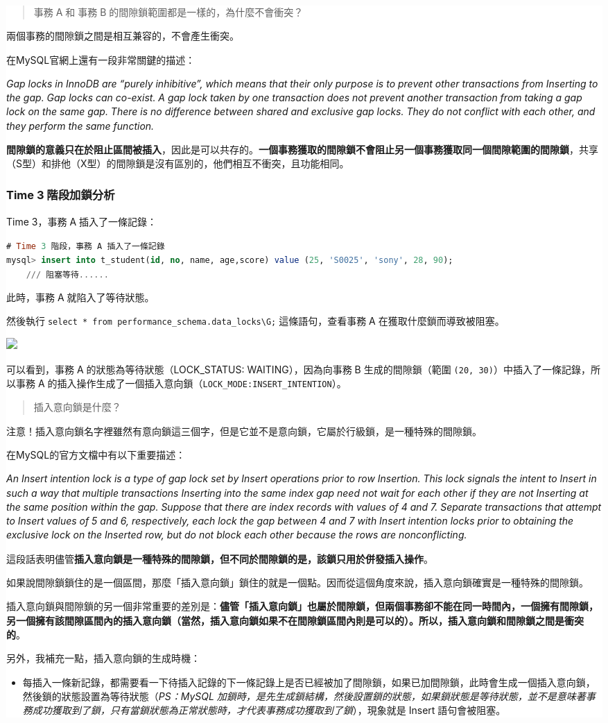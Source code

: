 > 事務 A 和 事務 B 的間隙鎖範圍都是一樣的，為什麼不會衝突？

兩個事務的間隙鎖之間是相互兼容的，不會產生衝突。

在MySQL官網上還有一段非常關鍵的描述：

*Gap locks in InnoDB are “purely inhibitive”, which means that their only purpose is to prevent other transactions from Inserting to the gap. Gap locks can co-exist. A gap lock taken by one transaction does not prevent another transaction from taking a gap lock on the same gap. There is no difference between shared and exclusive gap locks. They do not conflict with each other, and they perform the same function.*

**間隙鎖的意義只在於阻止區間被插入**，因此是可以共存的。**一個事務獲取的間隙鎖不會阻止另一個事務獲取同一個間隙範圍的間隙鎖**，共享（S型）和排他（X型）的間隙鎖是沒有區別的，他們相互不衝突，且功能相同。

### Time 3 階段加鎖分析

Time 3，事務 A 插入了一條記錄：

```sql
# Time 3 階段，事務 A 插入了一條記錄
mysql> insert into t_student(id, no, name, age,score) value (25, 'S0025', 'sony', 28, 90);
    /// 阻塞等待......
```

此時，事務 A 就陷入了等待狀態。

然後執行 `select * from performance_schema.data_locks\G;` 這條語句，查看事務 A 在獲取什麼鎖而導致被阻塞。

![](https://cdn.xiaolincoding.com/gh/xiaolincoder/mysql/鎖/事務a等待中.png)

可以看到，事務 A 的狀態為等待狀態（LOCK_STATUS: WAITING），因為向事務 B 生成的間隙鎖（範圍 `(20, 30)`）中插入了一條記錄，所以事務 A 的插入操作生成了一個插入意向鎖（`LOCK_MODE:INSERT_INTENTION`）。

> 插入意向鎖是什麼？

注意！插入意向鎖名字裡雖然有意向鎖這三個字，但是它並不是意向鎖，它屬於行級鎖，是一種特殊的間隙鎖。

在MySQL的官方文檔中有以下重要描述：

*An Insert intention lock is a type of gap lock set by Insert operations prior to row Insertion. This lock signals the intent to Insert in such a way that multiple transactions Inserting into the same index gap need not wait for each other if they are not Inserting at the same position within the gap. Suppose that there are index records with values of 4 and 7. Separate transactions that attempt to Insert values of 5 and 6, respectively, each lock the gap between 4 and 7 with Insert intention locks prior to obtaining the exclusive lock on the Inserted row, but do not block each other because the rows are nonconflicting.*

這段話表明儘管**插入意向鎖是一種特殊的間隙鎖，但不同於間隙鎖的是，該鎖只用於併發插入操作**。

如果說間隙鎖鎖住的是一個區間，那麼「插入意向鎖」鎖住的就是一個點。因而從這個角度來說，插入意向鎖確實是一種特殊的間隙鎖。

插入意向鎖與間隙鎖的另一個非常重要的差別是：**儘管「插入意向鎖」也屬於間隙鎖，但兩個事務卻不能在同一時間內，一個擁有間隙鎖，另一個擁有該間隙區間內的插入意向鎖（當然，插入意向鎖如果不在間隙鎖區間內則是可以的）。所以，插入意向鎖和間隙鎖之間是衝突的**。

另外，我補充一點，插入意向鎖的生成時機：

- 每插入一條新記錄，都需要看一下待插入記錄的下一條記錄上是否已經被加了間隙鎖，如果已加間隙鎖，此時會生成一個插入意向鎖，然後鎖的狀態設置為等待狀態（*PS：MySQL 加鎖時，是先生成鎖結構，然後設置鎖的狀態，如果鎖狀態是等待狀態，並不是意味著事務成功獲取到了鎖，只有當鎖狀態為正常狀態時，才代表事務成功獲取到了鎖*），現象就是 Insert 語句會被阻塞。
